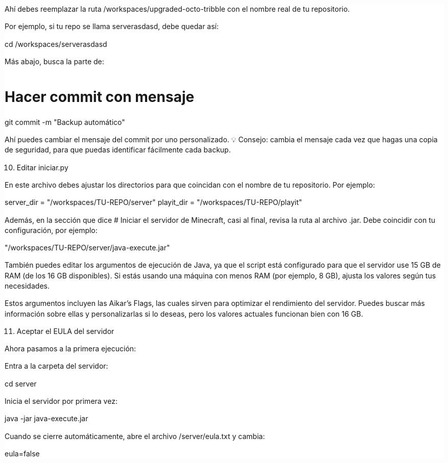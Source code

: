 
Ahí debes reemplazar la ruta /workspaces/upgraded-octo-tribble con el nombre real de tu repositorio.

Por ejemplo, si tu repo se llama serverasdasd, debe quedar así:

cd /workspaces/serverasdasd


Más abajo, busca la parte de:

# Hacer commit con mensaje
git commit -m "Backup automático"


Ahí puedes cambiar el mensaje del commit por uno personalizado.
💡 Consejo: cambia el mensaje cada vez que hagas una copia de seguridad, para que puedas identificar fácilmente cada backup.

10. Editar iniciar.py

En este archivo debes ajustar los directorios para que coincidan con el nombre de tu repositorio.
Por ejemplo:

server_dir = "/workspaces/TU-REPO/server"
playit_dir = "/workspaces/TU-REPO/playit"


Además, en la sección que dice # Iniciar el servidor de Minecraft, casi al final, revisa la ruta al archivo .jar.
Debe coincidir con tu configuración, por ejemplo:

"/workspaces/TU-REPO/server/java-execute.jar"


También puedes editar los argumentos de ejecución de Java, ya que el script está configurado para que el servidor use 15 GB de RAM (de los 16 GB disponibles).
Si estás usando una máquina con menos RAM (por ejemplo, 8 GB), ajusta los valores según tus necesidades.

Estos argumentos incluyen las Aikar’s Flags, las cuales sirven para optimizar el rendimiento del servidor. Puedes buscar más información sobre ellas y personalizarlas si lo deseas, pero los valores actuales funcionan bien con 16 GB.

11. Aceptar el EULA del servidor

Ahora pasamos a la primera ejecución:

Entra a la carpeta del servidor:

cd server


Inicia el servidor por primera vez:

java -jar java-execute.jar


Cuando se cierre automáticamente, abre el archivo /server/eula.txt y cambia:

eula=false
